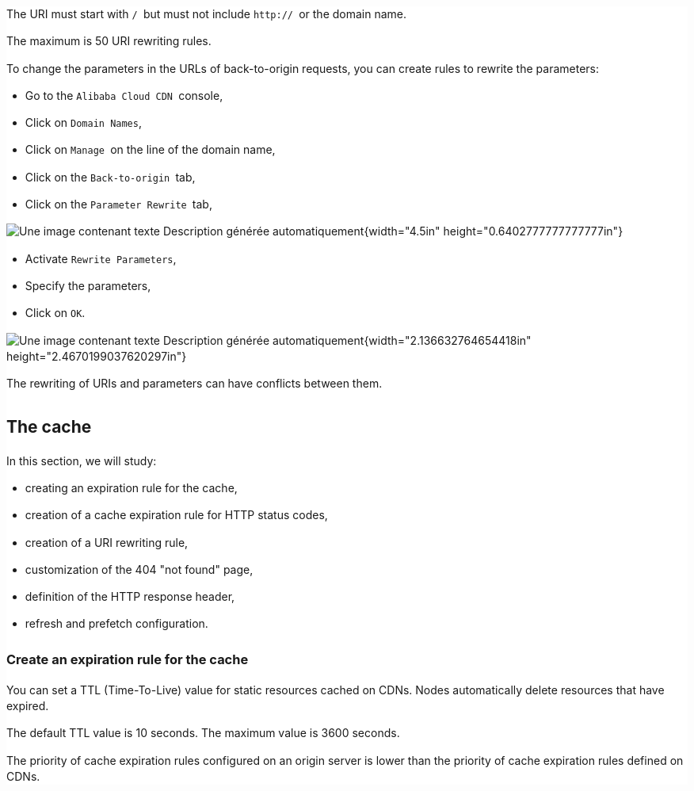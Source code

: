 The URI must start with `/ `but must not include `http:// `or the
domain name.

The maximum is 50 URI rewriting rules.

To change the parameters in the URLs of back-to-origin requests, you can
create rules to rewrite the parameters:

-   Go to the `Alibaba Cloud CDN `console,

-   Click on `Domain Names`,

-   Click on `Manage `on the line of the domain name,

-   Click on the `Back-to-origin `tab,

-   Click on the `Parameter Rewrite `tab,

![Une image contenant texte Description générée
automatiquement](./media/image453.png){width="4.5in"
height="0.6402777777777777in"}

-   Activate `Rewrite Parameters`,

-   Specify the parameters,

-   Click on `OK`.

![Une image contenant texte Description générée
automatiquement](./media/image454.png){width="2.136632764654418in"
height="2.4670199037620297in"}

The rewriting of URIs and parameters can have conflicts between them.

## The cache 

In this section, we will study:

-   creating an expiration rule for the cache,

-   creation of a cache expiration rule for HTTP status codes,

-   creation of a URI rewriting rule,

-   customization of the 404 \"not found\" page,

-   definition of the HTTP response header,

-   refresh and prefetch configuration.

### Create an expiration rule for the cache 

You can set a TTL (Time-To-Live) value for static resources cached on
CDNs. Nodes automatically delete resources that have expired.

The default TTL value is 10 seconds. The maximum value is 3600 seconds.

The priority of cache expiration rules configured on an origin server is
lower than the priority of cache expiration rules defined on CDNs.
